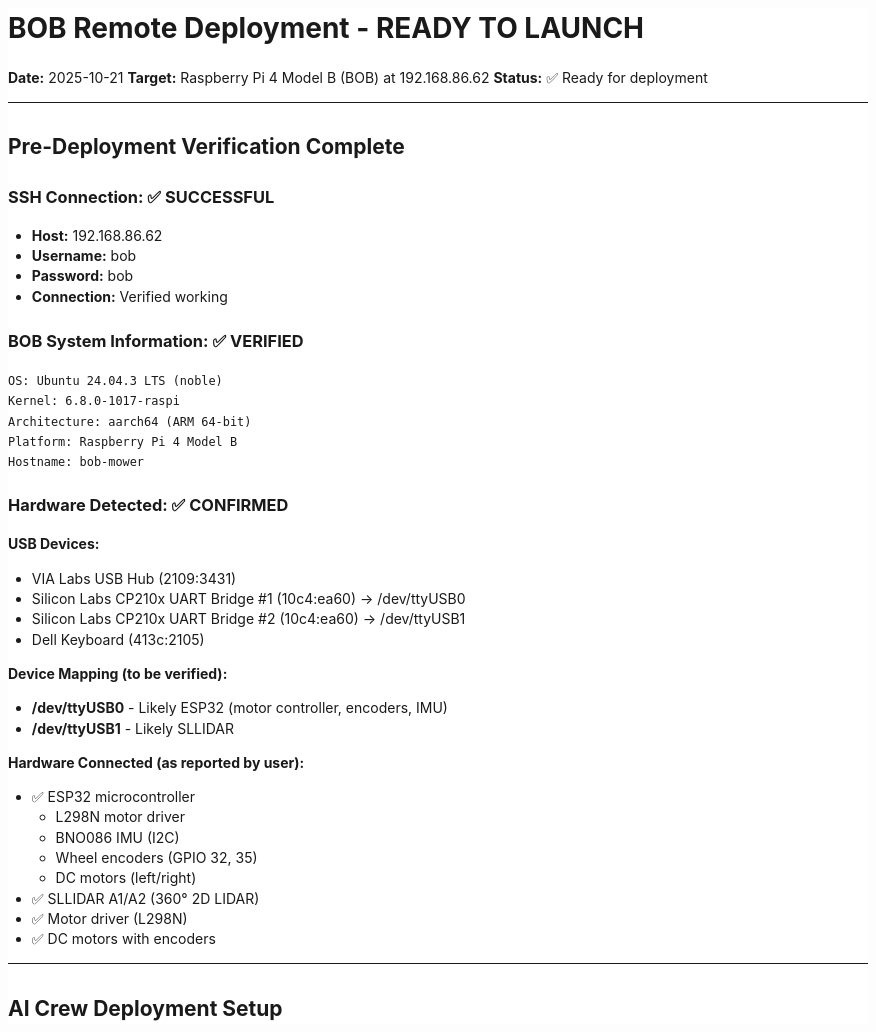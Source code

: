 # BOB Remote Deployment - READY TO LAUNCH

**Date:** 2025-10-21
**Target:** Raspberry Pi 4 Model B (BOB) at 192.168.86.62
**Status:** ✅ Ready for deployment

---

## Pre-Deployment Verification Complete

### SSH Connection: ✅ SUCCESSFUL
- **Host:** 192.168.86.62
- **Username:** bob
- **Password:** bob
- **Connection:** Verified working

### BOB System Information: ✅ VERIFIED
```
OS: Ubuntu 24.04.3 LTS (noble)
Kernel: 6.8.0-1017-raspi
Architecture: aarch64 (ARM 64-bit)
Platform: Raspberry Pi 4 Model B
Hostname: bob-mower
```

### Hardware Detected: ✅ CONFIRMED
**USB Devices:**
- VIA Labs USB Hub (2109:3431)
- Silicon Labs CP210x UART Bridge #1 (10c4:ea60) → /dev/ttyUSB0
- Silicon Labs CP210x UART Bridge #2 (10c4:ea60) → /dev/ttyUSB1
- Dell Keyboard (413c:2105)

**Device Mapping (to be verified):**
- **/dev/ttyUSB0** - Likely ESP32 (motor controller, encoders, IMU)
- **/dev/ttyUSB1** - Likely SLLIDAR

**Hardware Connected (as reported by user):**
- ✅ ESP32 microcontroller
  - L298N motor driver
  - BNO086 IMU (I2C)
  - Wheel encoders (GPIO 32, 35)
  - DC motors (left/right)
- ✅ SLLIDAR A1/A2 (360° 2D LIDAR)
- ✅ Motor driver (L298N)
- ✅ DC motors with encoders

---

## AI Crew Deployment Setup
